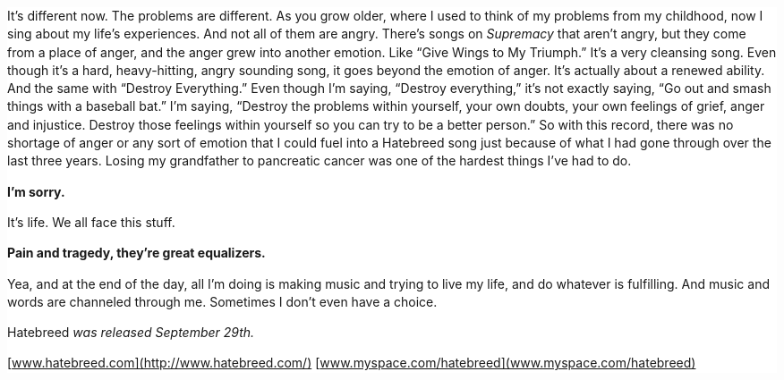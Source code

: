 It’s different now. The problems are different. As you grow older, where I used to think of my problems from my childhood, now I sing about my life’s experiences. And not all of them are angry. There’s songs on _Supremacy_ that aren’t angry, but they come from a place of anger, and the anger grew into another emotion. Like “Give Wings to My Triumph.” It’s a very cleansing song. Even though it’s a hard, heavy-hitting, angry sounding song, it goes beyond the emotion of anger. It’s actually about a renewed ability. And the same with “Destroy Everything.” Even though I’m saying, “Destroy everything,” it’s not exactly saying, “Go out and smash things with a baseball bat.” I’m saying, “Destroy the problems within yourself, your own doubts, your own feelings of grief, anger and injustice. Destroy those feelings within yourself so you can try to be a better person.” So with this record, there was no shortage of anger or any sort of emotion that I could fuel into a Hatebreed song just because of what I had gone through over the last three years. Losing my grandfather to pancreatic cancer was one of the hardest things I’ve had to do.

**I’m sorry.**

It’s life. We all face this stuff.

**Pain and tragedy, they’re great equalizers.**

Yea, and at the end of the day, all I’m doing is making music and trying to live my life, and do whatever is fulfilling. And music and words are channeled through me. Sometimes I don’t even have a choice.

Hatebreed _was released September 29th._

[www.hatebreed.com](http://www.hatebreed.com/) [www.myspace.com/hatebreed](www.myspace.com/hatebreed)
